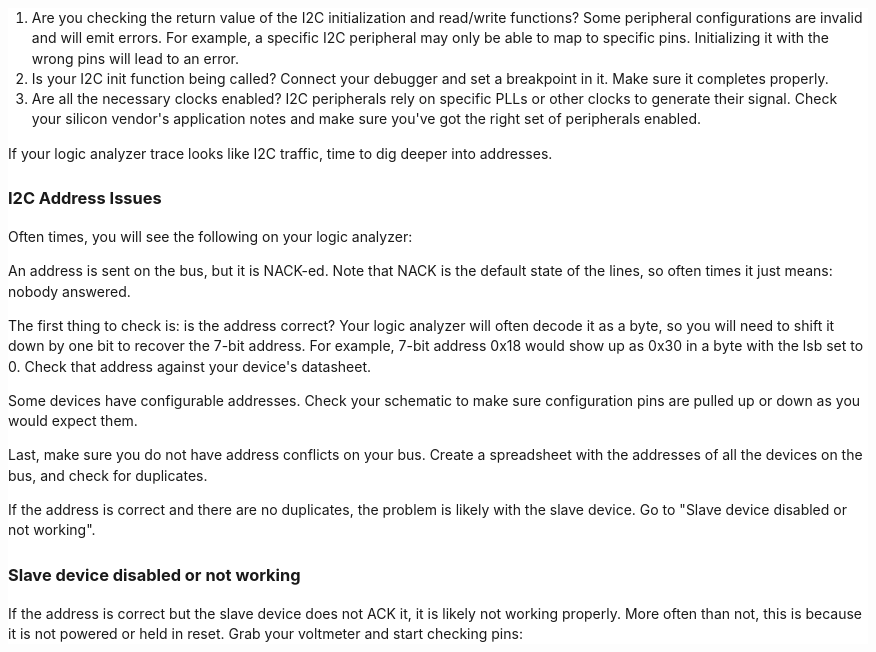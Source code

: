 1. Are you checking the return value of the I2C initialization and read/write
   functions? Some peripheral configurations are invalid and will emit errors.
   For example, a specific I2C peripheral may only be able to map to specific
   pins. Initializing it with the wrong pins will lead to an error.
2. Is your I2C init function being called? Connect your debugger and set a
   breakpoint in it. Make sure it completes properly.
3. Are all the necessary clocks enabled? I2C peripherals rely on specific PLLs
   or other clocks to generate their signal. Check your silicon vendor's
   application notes and make sure you've got the right set of peripherals
   enabled.

If your logic analyzer trace looks like I2C traffic, time to dig deeper into
addresses.

### I2C Address Issues

Often times, you will see the following on your logic analyzer:

<script type="WaveDrom">
{ signal :
  [
    { name: "SDA",  wave: "101.0.1.01.01."},
    { name: "SCL",  wave: "1.n.........h."},
    { name: "bits", wave: "x==========x=x",  data: ["S", "1", "1", "0", "0", "1", "1","0","1","1","P"]},
    { name: "data", wave: "x.=......==x..", data: ["Address: 0x66","W", "N"]}
  ],
}
</script>

An address is sent on the bus, but it is NACK-ed. Note that NACK is the default
state of the lines, so often times it just means: nobody answered.

The first thing to check is: is the address correct? Your logic analyzer will
often decode it as a byte, so you will need to shift it down by one bit to
recover the 7-bit address. For example, 7-bit address 0x18 would show up as 0x30
in a byte with the lsb set to 0. Check that address against your device's
datasheet.

Some devices have configurable addresses. Check your schematic to make sure
configuration pins are pulled up or down as you would expect them.

Last, make sure you do not have address conflicts on your bus. Create a
spreadsheet with the addresses of all the devices on the bus, and check for
duplicates.

If the address is correct and there are no duplicates, the problem is likely
with the slave device. Go to "Slave device disabled or not working".

### Slave device disabled or not working

If the address is correct but the slave device does not ACK it, it is likely not
working properly. More often than not, this is because it is not powered or held
in reset. Grab your voltmeter and start checking pins:


[^4]: [Wikipedia: 1-Wire](https://en.wikipedia.org/wiki/1-Wire)
[^6]: [Wikipedia: CAN](https://en.wikipedia.org/wiki/Controller_area_network)